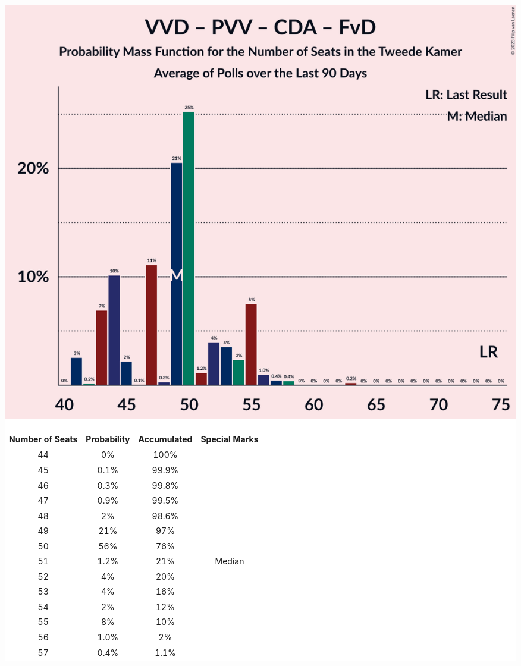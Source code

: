 ![Graph with seats probability mass function not yet produced](average-coalitions-seats-pmf-vvd–pvv–cda–fvd.png "Seats Probability Mass Function")

| Number of Seats | Probability | Accumulated | Special Marks |
|:---------------:|:-----------:|:-----------:|:-------------:|
| 44 | 0% | 100% |  |
| 45 | 0.1% | 99.9% |  |
| 46 | 0.3% | 99.8% |  |
| 47 | 0.9% | 99.5% |  |
| 48 | 2% | 98.6% |  |
| 49 | 21% | 97% |  |
| 50 | 56% | 76% |  |
| 51 | 1.2% | 21% | Median |
| 52 | 4% | 20% |  |
| 53 | 4% | 16% |  |
| 54 | 2% | 12% |  |
| 55 | 8% | 10% |  |
| 56 | 1.0% | 2% |  |
| 57 | 0.4% | 1.1% |  |